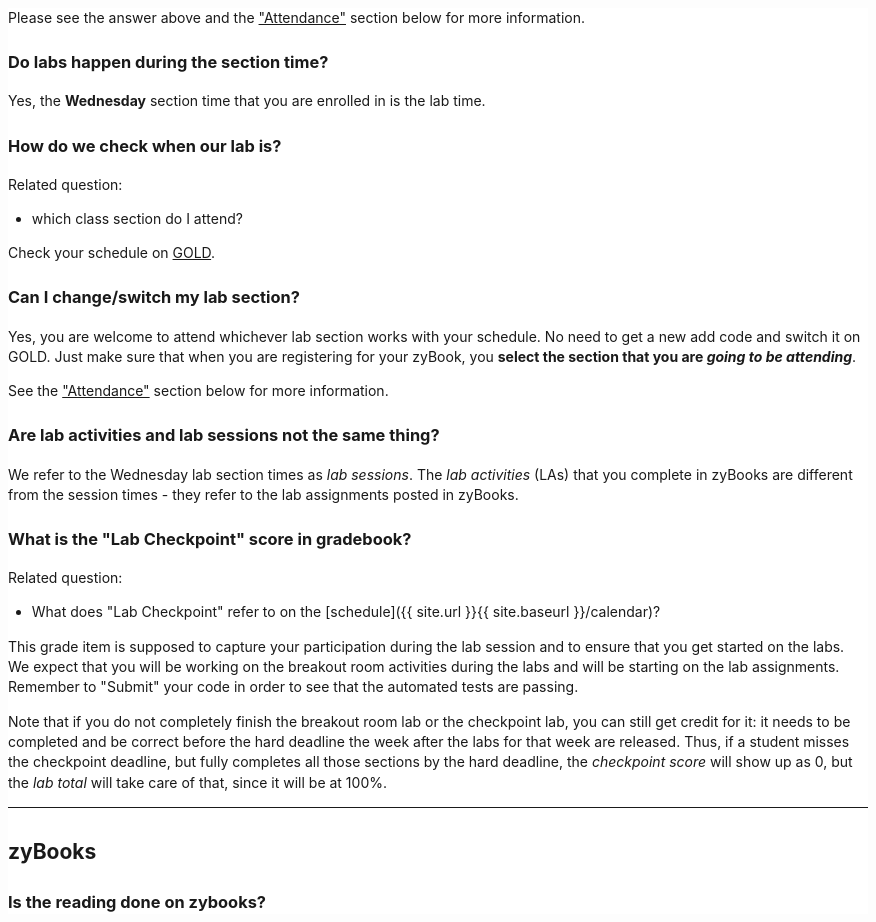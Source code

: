 Please see the answer above and the ["Attendance"](#attendance) section below for more information.


### Do labs happen during the section time?

Yes, the **Wednesday** section time that you are enrolled in is the lab time.


### How do we check when our lab is?

Related question: 
* which class section do I attend?

Check your schedule on [GOLD](https://my.sa.ucsb.edu/gold/login.aspx).


### Can I change/switch my lab section?

Yes, you are welcome to attend whichever lab section works with your schedule. 
No need to get a new add code and switch it on GOLD. 
Just make sure that when you are registering for your zyBook, you **select the section that you are _going to be attending_**.

See the ["Attendance"](#attendance) section below for more information.


### Are lab activities and lab sessions not the same thing?

We refer to the Wednesday lab section times as _lab sessions_. The _lab activities_ (LAs) that you complete in zyBooks are different from the session times - they refer to the lab assignments posted in zyBooks.


### What is the "Lab Checkpoint" score in gradebook?

Related question: 
* What does "Lab Checkpoint" refer to on the [schedule]({{ site.url }}{{ site.baseurl }}/calendar)?

This grade item is supposed to capture your participation during the lab session and to ensure that you get started on the labs. 
We expect that you will be working on the breakout room activities during the labs and will be starting on the lab assignments. 
Remember to "Submit" your code in order to see that the automated tests are passing.

Note that if you do not completely finish the breakout room lab or the checkpoint lab, you can still get credit for it: it needs to be completed and be correct before the hard deadline the week after the labs for that week are released.
Thus, if a student misses the checkpoint deadline, but fully completes all those sections by the hard deadline, the _checkpoint score_ will show up as 0, but the _lab total_ will take care of that, since it will be at 100%.

---

## zyBooks

### Is the reading done on zybooks?
